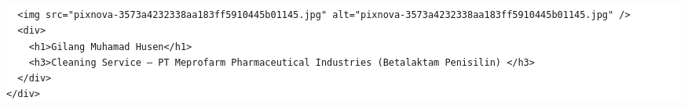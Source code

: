       <img src="pixnova-3573a4232338aa183ff5910445b01145.jpg" alt="pixnova-3573a4232338aa183ff5910445b01145.jpg" />
      <div>
        <h1>Gilang Muhamad Husen</h1>
        <h3>Cleaning Service – PT Meprofarm Pharmaceutical Industries (Betalaktam Penisilin) </h3>
      </div>
    </div>
